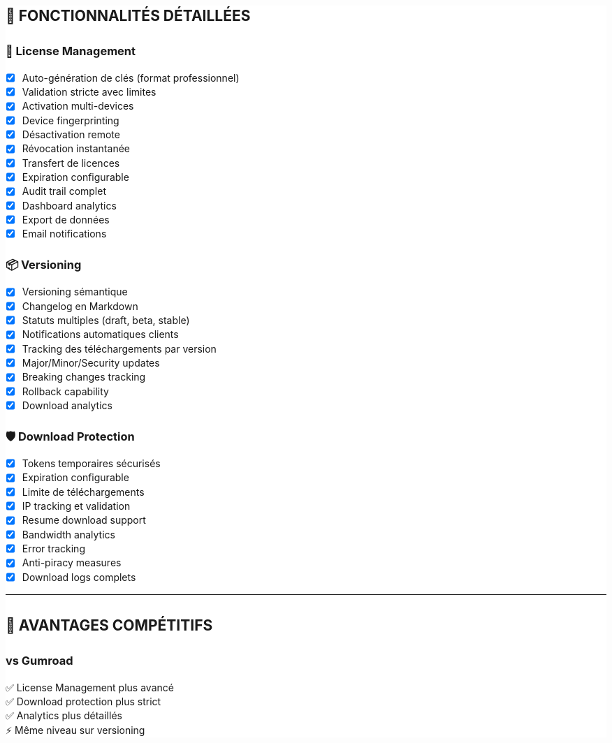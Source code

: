 
## 🎯 FONCTIONNALITÉS DÉTAILLÉES

### 🔑 License Management
- [x] Auto-génération de clés (format professionnel)
- [x] Validation stricte avec limites
- [x] Activation multi-devices
- [x] Device fingerprinting
- [x] Désactivation remote
- [x] Révocation instantanée
- [x] Transfert de licences
- [x] Expiration configurable
- [x] Audit trail complet
- [x] Dashboard analytics
- [x] Export de données
- [x] Email notifications

### 📦 Versioning
- [x] Versioning sémantique
- [x] Changelog en Markdown
- [x] Statuts multiples (draft, beta, stable)
- [x] Notifications automatiques clients
- [x] Tracking des téléchargements par version
- [x] Major/Minor/Security updates
- [x] Breaking changes tracking
- [x] Rollback capability
- [x] Download analytics

### 🛡️ Download Protection
- [x] Tokens temporaires sécurisés
- [x] Expiration configurable
- [x] Limite de téléchargements
- [x] IP tracking et validation
- [x] Resume download support
- [x] Bandwidth analytics
- [x] Error tracking
- [x] Anti-piracy measures
- [x] Download logs complets

---

## 🌟 AVANTAGES COMPÉTITIFS

### vs Gumroad
✅ License Management plus avancé  
✅ Download protection plus strict  
✅ Analytics plus détaillés  
⚡ Même niveau sur versioning
